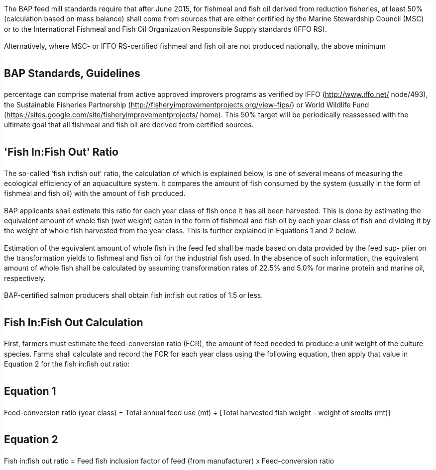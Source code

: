 The BAP feed mill standards require that after June 2015, for fishmeal and fish oil derived from reduction fisheries, at least 50%  (calculation  based  on  mass  balance)  shall  come  from sources  that  are  either  certified  by  the  Marine  Stewardship Council  (MSC) or  to  the  International  Fishmeal and  Fish  Oil Organization Responsible Supply standards (IFFO RS).

Alternatively,  where  MSC-  or  IFFO  RS-certified  fishmeal  and fish  oil  are  not  produced  nationally,  the  above  minimum

## BAP Standards, Guidelines

percentage can comprise material from active approved improvers  programs  as  verified  by  IFFO  (http://www.iffo.net/ node/493), the Sustainable Fisheries Partnership (http://fisheryimprovementprojects.org/view-fips/)  or  World  Wildlife  Fund (https://sites.google.com/site/fisheryimprovementprojects/ home). This  50%  target  will  be  periodically  reassessed  with the ultimate goal that all fishmeal and fish oil are derived from certified sources.

## 'Fish In:Fish Out' Ratio

The so-called 'fish in:fish out' ratio, the calculation of which is explained below,  is one of several means of measuring the ecological  efficiency  of  an  aquaculture  system.  It  compares the amount of fish consumed by the system (usually in the form of fishmeal and fish oil) with the amount of fish produced.

BAP applicants  shall estimate this ratio for each year class of fish once it has all been harvested. This is done by estimating the equivalent amount of whole fish (wet weight) eaten in the form  of  fishmeal  and  fish  oil  by  each  year  class  of  fish  and dividing it by the weight of whole fish harvested from the year class. This is further explained in Equations 1 and 2 below.

Estimation of the equivalent amount of whole fish in the feed fed shall be made based on data provided  by the feed sup- plier on  the  transformation  yields  to  fishmeal  and  fish  oil  for the industrial  fish  used.  In  the  absence  of  such  information, the equivalent amount of whole fish shall be calculated by assuming transformation rates of 22.5% and 5.0% for marine protein and marine oil, respectively.

BAP-certified  salmon  producers  shall  obtain  fish  in:fish  out ratios of 1.5 or less.

## Fish In:Fish Out Calculation

First,  farmers must  estimate  the feed-conversion  ratio (FCR), the  amount  of  feed  needed  to  produce  a  unit  weight  of  the culture species. Farms shall calculate and record  the FCR for each year class using the following  equation,  then apply  that value in Equation 2 for the fish in:fish out ratio:

## Equation 1

Feed-conversion ratio (year class) = Total annual feed use (mt) ÷ [Total harvested fish weight - weight of smolts (mt)]

## Equation 2

Fish in:fish out ratio = Feed fish inclusion factor of feed (from manufacturer) x Feed-conversion ratio

